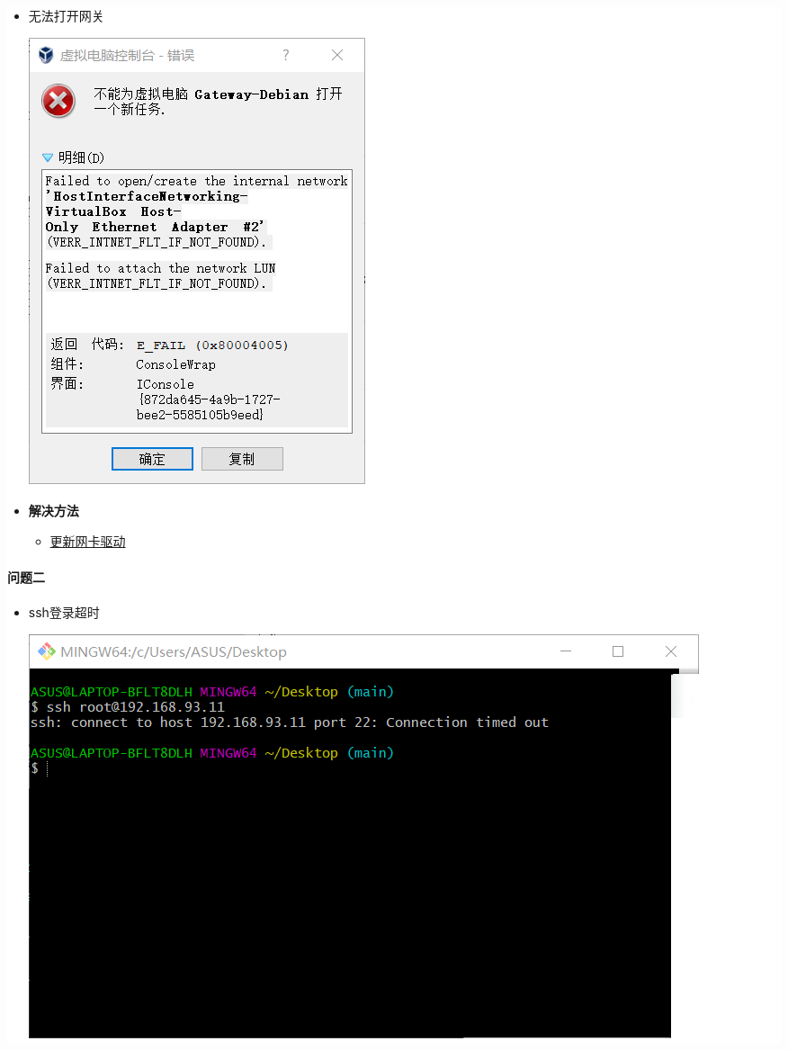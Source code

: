 - 无法打开网关

    ![](img/无法打开网关.png)

- **解决方法**

    - [更新网卡驱动](https://www.jianshu.com/p/4bee5f609d01)

#### 问题二

- ssh登录超时

    ![](img/ssh登录超时.png)
